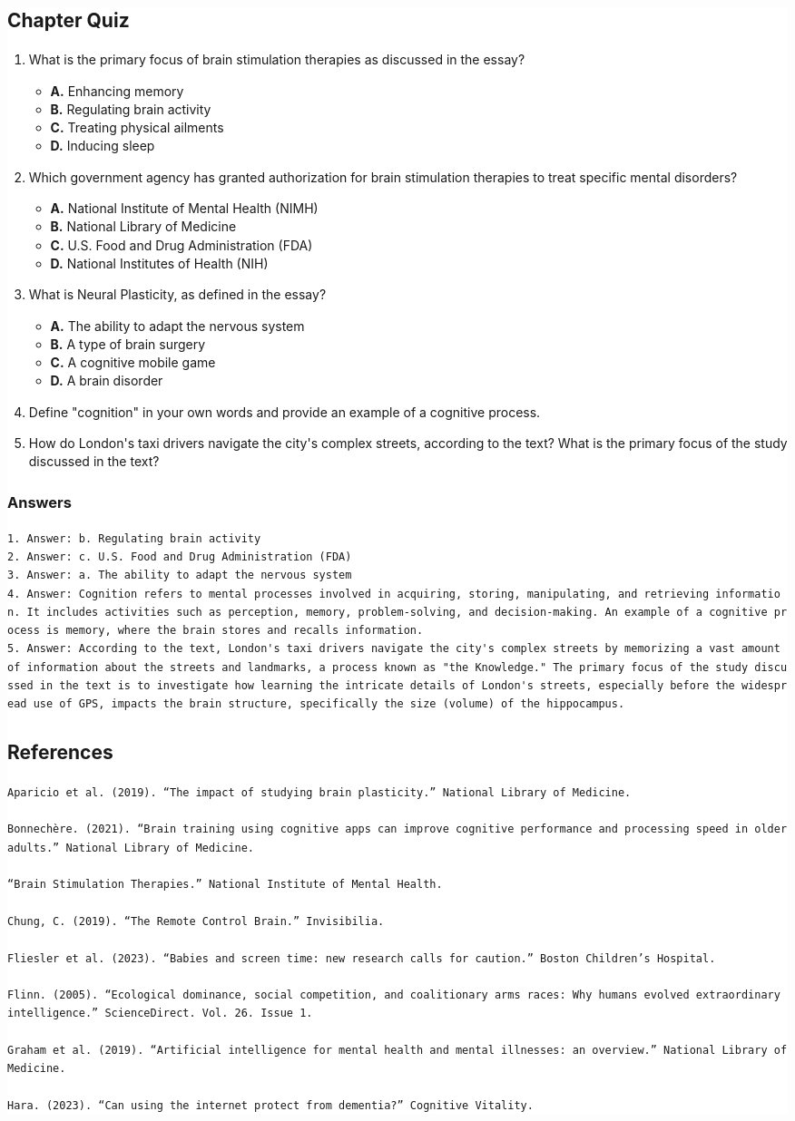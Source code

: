 ## Chapter Quiz
1. What is the primary focus of brain stimulation therapies as discussed in the essay?
    * **A.** Enhancing memory
    * **B.** Regulating brain activity
    * **C.** Treating physical ailments
    * **D.** Inducing sleep
 
2. Which government agency has granted authorization for brain stimulation therapies to treat specific mental disorders?
    * **A.** National Institute of Mental Health (NIMH)
    * **B.** National Library of Medicine
    * **C.** U.S. Food and Drug Administration (FDA)
    * **D.** National Institutes of Health (NIH)
 
3. What is Neural Plasticity, as defined in the essay?
    * **A.** The ability to adapt the nervous system
    * **B.** A type of brain surgery
    * **C.** A cognitive mobile game
    * **D.** A brain disorder
 
4. Define "cognition" in your own words and provide an example of a cognitive process.
 
5. How do London's taxi drivers navigate the city's complex streets, according to the text? What is the primary focus of the study discussed in the text?
 
 ### Answers

```{toggle}
1. Answer: b. Regulating brain activity
2. Answer: c. U.S. Food and Drug Administration (FDA)
3. Answer: a. The ability to adapt the nervous system
4. Answer: Cognition refers to mental processes involved in acquiring, storing, manipulating, and retrieving information. It includes activities such as perception, memory, problem-solving, and decision-making. An example of a cognitive process is memory, where the brain stores and recalls information.
5. Answer: According to the text, London's taxi drivers navigate the city's complex streets by memorizing a vast amount of information about the streets and landmarks, a process known as "the Knowledge." The primary focus of the study discussed in the text is to investigate how learning the intricate details of London's streets, especially before the widespread use of GPS, impacts the brain structure, specifically the size (volume) of the hippocampus.

``` 

## References
```{toggle}
Aparicio et al. (2019). “The impact of studying brain plasticity.” National Library of Medicine.
 
Bonnechère. (2021). “Brain training using cognitive apps can improve cognitive performance and processing speed in older adults.” National Library of Medicine.
 
“Brain Stimulation Therapies.” National Institute of Mental Health.
 
Chung, C. (2019). “The Remote Control Brain.” Invisibilia. 
 
Fliesler et al. (2023). “Babies and screen time: new research calls for caution.” Boston Children’s Hospital.
 
Flinn. (2005). “Ecological dominance, social competition, and coalitionary arms races: Why humans evolved extraordinary intelligence.” ScienceDirect. Vol. 26. Issue 1.
 
Graham et al. (2019). “Artificial intelligence for mental health and mental illnesses: an overview.” National Library of Medicine.
 
Hara. (2023). “Can using the internet protect from dementia?” Cognitive Vitality.
```